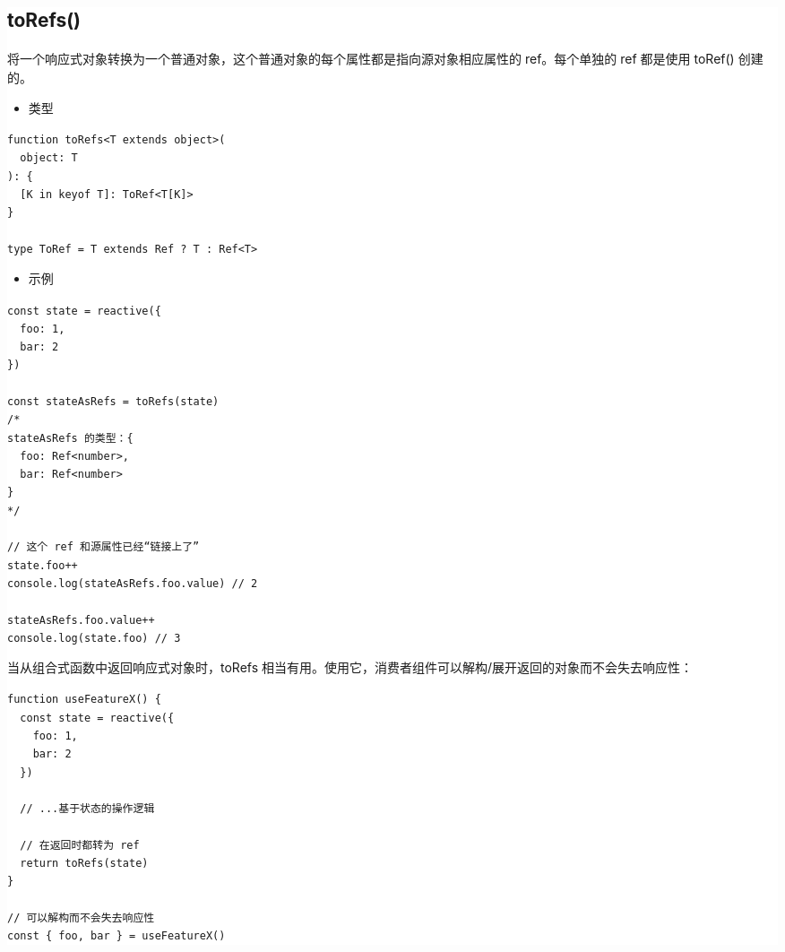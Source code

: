 ## toRefs()

将一个响应式对象转换为一个普通对象，这个普通对象的每个属性都是指向源对象相应属性的 ref。每个单独的 ref 都是使用 toRef() 创建的。

- 类型

```js:no-line-numbers
function toRefs<T extends object>(
  object: T
): {
  [K in keyof T]: ToRef<T[K]>
}

type ToRef = T extends Ref ? T : Ref<T>
```

- 示例

```js:no-line-numbers
const state = reactive({
  foo: 1,
  bar: 2
})

const stateAsRefs = toRefs(state)
/*
stateAsRefs 的类型：{
  foo: Ref<number>,
  bar: Ref<number>
}
*/

// 这个 ref 和源属性已经“链接上了”
state.foo++
console.log(stateAsRefs.foo.value) // 2

stateAsRefs.foo.value++
console.log(state.foo) // 3
```

当从组合式函数中返回响应式对象时，toRefs 相当有用。使用它，消费者组件可以解构/展开返回的对象而不会失去响应性：

```js:no-line-numbers
function useFeatureX() {
  const state = reactive({
    foo: 1,
    bar: 2
  })

  // ...基于状态的操作逻辑

  // 在返回时都转为 ref
  return toRefs(state)
}

// 可以解构而不会失去响应性
const { foo, bar } = useFeatureX()
```
